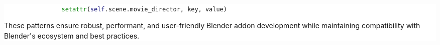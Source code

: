 ```python
                setattr(self.scene.movie_director, key, value)
```

These patterns ensure robust, performant, and user-friendly Blender addon development while maintaining compatibility with Blender's ecosystem and best practices.